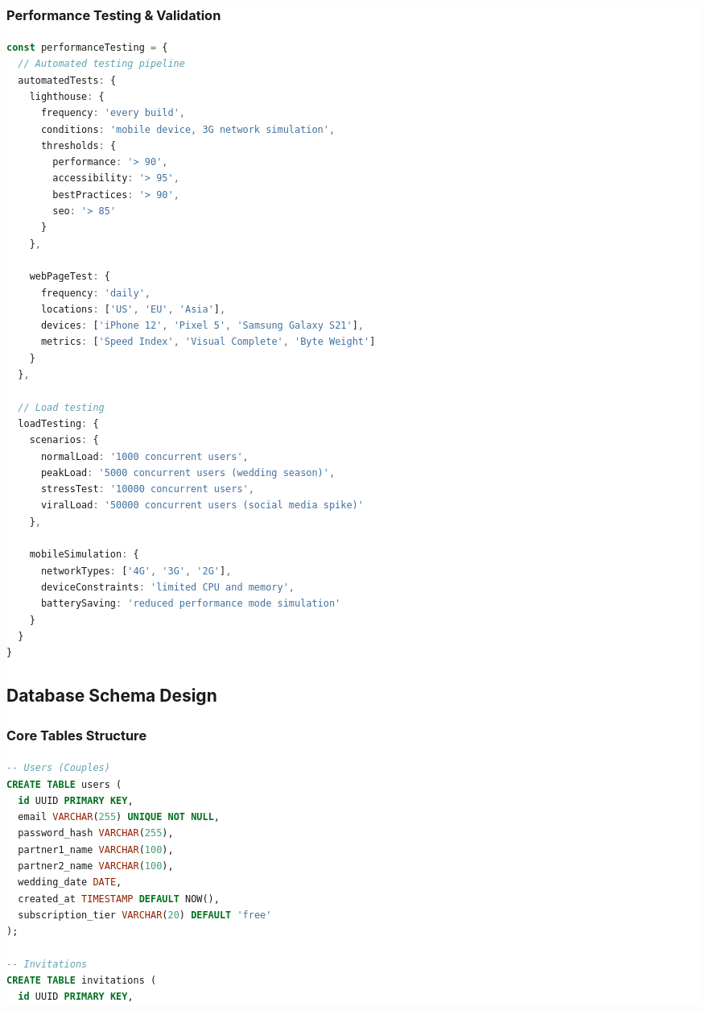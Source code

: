 ### Performance Testing & Validation

```typescript
const performanceTesting = {
  // Automated testing pipeline
  automatedTests: {
    lighthouse: {
      frequency: 'every build',
      conditions: 'mobile device, 3G network simulation',
      thresholds: {
        performance: '> 90',
        accessibility: '> 95',
        bestPractices: '> 90',
        seo: '> 85'
      }
    },
    
    webPageTest: {
      frequency: 'daily',
      locations: ['US', 'EU', 'Asia'],
      devices: ['iPhone 12', 'Pixel 5', 'Samsung Galaxy S21'],
      metrics: ['Speed Index', 'Visual Complete', 'Byte Weight']
    }
  },
  
  // Load testing
  loadTesting: {
    scenarios: {
      normalLoad: '1000 concurrent users',
      peakLoad: '5000 concurrent users (wedding season)',
      stressTest: '10000 concurrent users',
      viralLoad: '50000 concurrent users (social media spike)'
    },
    
    mobileSimulation: {
      networkTypes: ['4G', '3G', '2G'],
      deviceConstraints: 'limited CPU and memory',
      batterySaving: 'reduced performance mode simulation'
    }
  }
}
```

## Database Schema Design

### Core Tables Structure

```sql
-- Users (Couples)
CREATE TABLE users (
  id UUID PRIMARY KEY,
  email VARCHAR(255) UNIQUE NOT NULL,
  password_hash VARCHAR(255),
  partner1_name VARCHAR(100),
  partner2_name VARCHAR(100),
  wedding_date DATE,
  created_at TIMESTAMP DEFAULT NOW(),
  subscription_tier VARCHAR(20) DEFAULT 'free'
);

-- Invitations
CREATE TABLE invitations (
  id UUID PRIMARY KEY,
```